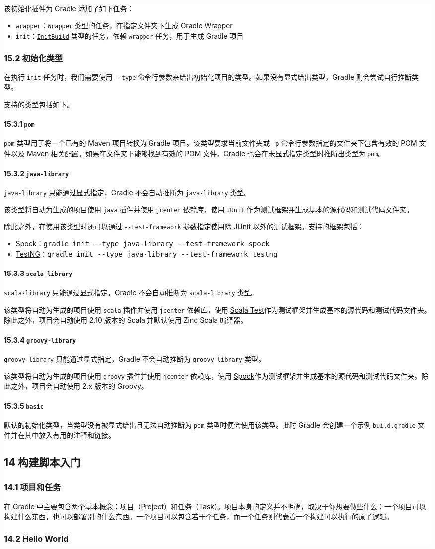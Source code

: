 该初始化插件为 Gradle 添加了如下任务：

- `wrapper`：[`Wrapper`](https://docs.gradle.org/current/dsl/org.gradle.api.tasks.wrapper.Wrapper.html) 类型的任务，在指定文件夹下生成 Gradle Wrapper
- `init`：[`InitBuild`](https://docs.gradle.org/current/dsl/org.gradle.buildinit.tasks.InitBuild.html) 类型的任务，依赖 `wrapper` 任务，用于生成 Gradle 项目

### 15.2 初始化类型

在执行 `init` 任务时，我们需要使用 `--type` 命令行参数来给出初始化项目的类型。如果没有显式给出类型，Gradle 则会尝试自行推断类型。

支持的类型包括如下。

#### 15.3.1 `pom`

`pom` 类型用于将一个已有的 Maven 项目转换为 Gradle 项目。该类型要求当前文件夹或 `-p` 命令行参数指定的文件夹下包含有效的 POM 文件以及 Maven 相关配置。如果在文件夹下能够找到有效的 POM 文件，Gradle 也会在未显式指定类型时推断出类型为 `pom`。

#### 15.3.2 `java-library`

`java-library` 只能通过显式指定，Gradle 不会自动推断为 `java-library` 类型。

该类型将自动为生成的项目使用 `java` 插件并使用 `jcenter` 依赖库，使用 `JUnit` 作为测试框架并生成基本的源代码和测试代码文件夹。

除此之外，在使用该类型时还可以通过 `--test-framework` 参数指定使用除 [JUnit](http://junit.org/) 以外的测试框架。支持的框架包括：

- [Spock](http://code.google.com/p/spock/)：<kbd>gradle init --type java-library --test-framework spock</kbd>
- [TestNG](http://testng.org/doc/index.html)：<kbd>gradle init --type java-library --test-framework testng</kbd>

#### 15.3.3 `scala-library`

`scala-library` 只能通过显式指定，Gradle 不会自动推断为 `scala-library` 类型。

该类型将自动为生成的项目使用 `scala` 插件并使用 `jcenter` 依赖库，使用 [Scala Test](http://www.scalatest.org/)作为测试框架并生成基本的源代码和测试代码文件夹。除此之外，项目会自动使用 2.10 版本的 Scala 并默认使用 Zinc Scala 编译器。

#### 15.3.4 `groovy-library`

`groovy-library` 只能通过显式指定，Gradle 不会自动推断为 `groovy-library` 类型。

该类型将自动为生成的项目使用 `groovy` 插件并使用 `jcenter` 依赖库，使用 [Spock](http://spockframework.org/)作为测试框架并生成基本的源代码和测试代码文件夹。除此之外，项目会自动使用 2.x 版本的 Groovy。

#### 15.3.5 `basic`

默认的初始化类型，当类型没有被显式给出且无法自动推断为 `pom` 类型时便会使用该类型。此时 Gradle 会创建一个示例 `build.gradle` 文件并在其中放入有用的注释和链接。

## 14 构建脚本入门

### 14.1 项目和任务

在 Gradle 中主要包含两个基本概念：项目（Project）和任务（Task）。项目本身的定义并不明确，取决于你想要做些什么：一个项目可以构建什么东西，也可以部署别的什么东西。一个项目可以包含若干个任务，而一个任务则代表着一个构建可以执行的原子逻辑。

### 14.2 Hello World

